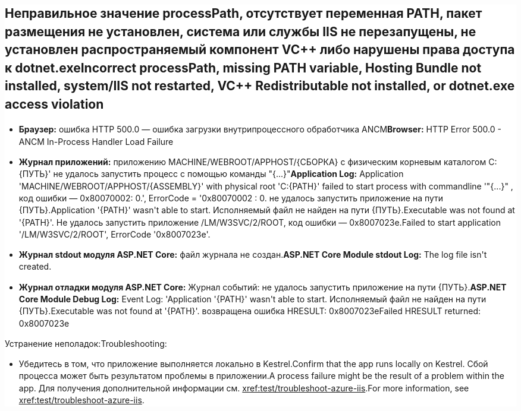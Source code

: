 ## <a name="incorrect-processpath-missing-path-variable-hosting-bundle-not-installed-systemiis-not-restarted-vc-redistributable-not-installed-or-dotnetexe-access-violation"></a><span data-ttu-id="e1cb8-223">Неправильное значение processPath, отсутствует переменная PATH, пакет размещения не установлен, система или службы IIS не перезапущены, не установлен распространяемый компонент VC++ либо нарушены права доступа к dotnet.exe</span><span class="sxs-lookup"><span data-stu-id="e1cb8-223">Incorrect processPath, missing PATH variable, Hosting Bundle not installed, system/IIS not restarted, VC++ Redistributable not installed, or dotnet.exe access violation</span></span>

* <span data-ttu-id="e1cb8-224">**Браузер:** ошибка HTTP 500.0 — ошибка загрузки внутрипроцессного обработчика ANCM</span><span class="sxs-lookup"><span data-stu-id="e1cb8-224">**Browser:** HTTP Error 500.0 - ANCM In-Process Handler Load Failure</span></span>

* <span data-ttu-id="e1cb8-225">**Журнал приложений:** приложению MACHINE/WEBROOT/APPHOST/{СБОРКА} с физическим корневым каталогом C:\{ПУТЬ}\' не удалось запустить процесс с помощью команды "{...}"</span><span class="sxs-lookup"><span data-stu-id="e1cb8-225">**Application Log:** Application 'MACHINE/WEBROOT/APPHOST/{ASSEMBLY}' with physical root 'C:\{PATH}\' failed to start process with commandline '"{...}"</span></span> <span data-ttu-id="e1cb8-226">, код ошибки — 0x80070002: 0.</span><span class="sxs-lookup"><span data-stu-id="e1cb8-226">', ErrorCode = '0x80070002 : 0.</span></span> <span data-ttu-id="e1cb8-227">не удалось запустить приложение на пути {ПУТЬ}.</span><span class="sxs-lookup"><span data-stu-id="e1cb8-227">Application '{PATH}' wasn't able to start.</span></span> <span data-ttu-id="e1cb8-228">Исполняемый файл не найден на пути {ПУТЬ}.</span><span class="sxs-lookup"><span data-stu-id="e1cb8-228">Executable was not found at '{PATH}'.</span></span> <span data-ttu-id="e1cb8-229">Не удалось запустить приложение /LM/W3SVC/2/ROOT, код ошибки — 0x8007023e.</span><span class="sxs-lookup"><span data-stu-id="e1cb8-229">Failed to start application '/LM/W3SVC/2/ROOT', ErrorCode '0x8007023e'.</span></span>

* <span data-ttu-id="e1cb8-230">**Журнал stdout модуля ASP.NET Core:** файл журнала не создан.</span><span class="sxs-lookup"><span data-stu-id="e1cb8-230">**ASP.NET Core Module stdout Log:** The log file isn't created.</span></span>

* <span data-ttu-id="e1cb8-231">**Журнал отладки модуля ASP.NET Core:** Журнал событий: не удалось запустить приложение на пути {ПУТЬ}.</span><span class="sxs-lookup"><span data-stu-id="e1cb8-231">**ASP.NET Core Module Debug Log:** Event Log: 'Application '{PATH}' wasn't able to start.</span></span> <span data-ttu-id="e1cb8-232">Исполняемый файл не найден на пути {ПУТЬ}.</span><span class="sxs-lookup"><span data-stu-id="e1cb8-232">Executable was not found at '{PATH}'.</span></span> <span data-ttu-id="e1cb8-233">возвращена ошибка HRESULT: 0x8007023e</span><span class="sxs-lookup"><span data-stu-id="e1cb8-233">Failed HRESULT returned: 0x8007023e</span></span>

<span data-ttu-id="e1cb8-234">Устранение неполадок:</span><span class="sxs-lookup"><span data-stu-id="e1cb8-234">Troubleshooting:</span></span>

* <span data-ttu-id="e1cb8-235">Убедитесь в том, что приложение выполняется локально в Kestrel.</span><span class="sxs-lookup"><span data-stu-id="e1cb8-235">Confirm that the app runs locally on Kestrel.</span></span> <span data-ttu-id="e1cb8-236">Сбой процесса может быть результатом проблемы в приложении.</span><span class="sxs-lookup"><span data-stu-id="e1cb8-236">A process failure might be the result of a problem within the app.</span></span> <span data-ttu-id="e1cb8-237">Для получения дополнительной информации см. <xref:test/troubleshoot-azure-iis>.</span><span class="sxs-lookup"><span data-stu-id="e1cb8-237">For more information, see <xref:test/troubleshoot-azure-iis>.</span></span>
